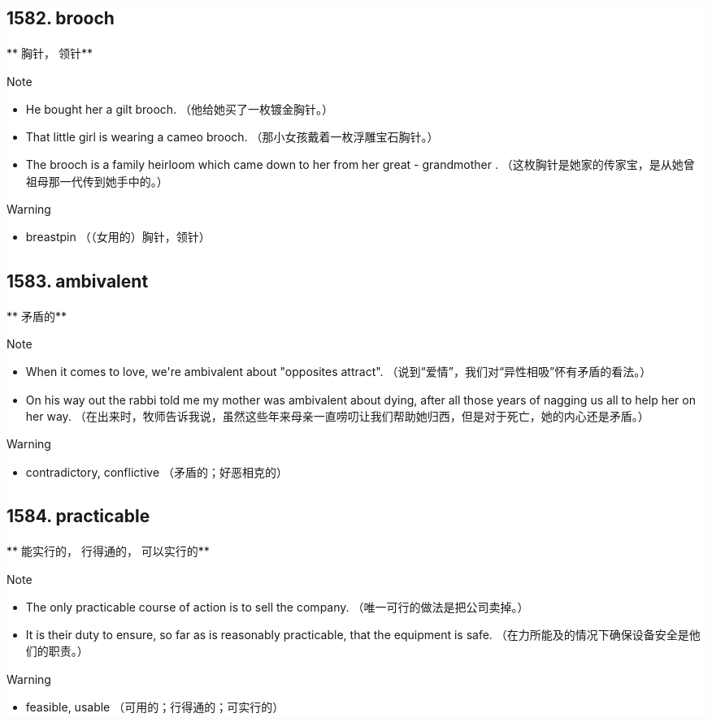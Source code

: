 ## 1582. brooch

** 胸针， 领针**

> [!NOTE]
>
> - He bought her a gilt brooch. （他给她买了一枚镀金胸针。）
>
> - That little girl is wearing a cameo brooch. （那小女孩戴着一枚浮雕宝石胸针。）
>
> - The brooch is a family heirloom which came down to her from her great - grandmother . （这枚胸针是她家的传家宝，是从她曾祖母那一代传到她手中的。）
>

> [!WARNING]
>
> - breastpin （（女用的）胸针，领针）
>

## 1583. ambivalent

** 矛盾的**

> [!NOTE]
>
> - When it comes to love, we're ambivalent about "opposites attract". （说到“爱情”，我们对“异性相吸”怀有矛盾的看法。）
>
> - On his way out the rabbi told me my mother was ambivalent about dying, after all those years of nagging us all to help her on her way. （在出来时，牧师告诉我说，虽然这些年来母亲一直唠叨让我们帮助她归西，但是对于死亡，她的内心还是矛盾。）
>

> [!WARNING]
>
> - contradictory, conflictive （矛盾的；好恶相克的）
>

## 1584. practicable

** 能实行的， 行得通的， 可以实行的**

> [!NOTE]
>
> - The only practicable course of action is to sell the company. （唯一可行的做法是把公司卖掉。）
>
> - It is their duty to ensure, so far as is reasonably practicable, that the equipment is safe. （在力所能及的情况下确保设备安全是他们的职责。）
>

> [!WARNING]
>
> - feasible, usable （可用的；行得通的；可实行的）
>
